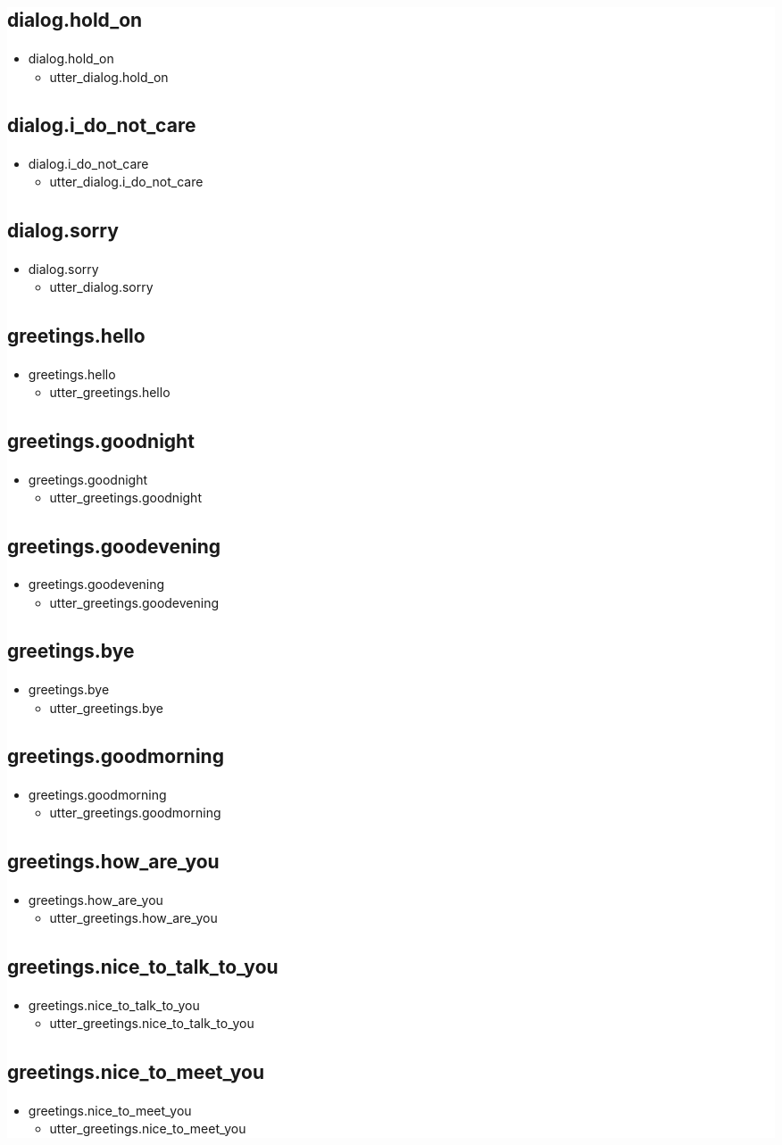## dialog.hold_on
* dialog.hold_on
    - utter_dialog.hold_on

## dialog.i_do_not_care
* dialog.i_do_not_care
    - utter_dialog.i_do_not_care

## dialog.sorry
* dialog.sorry
    - utter_dialog.sorry

## greetings.hello
* greetings.hello
    - utter_greetings.hello

## greetings.goodnight
* greetings.goodnight
    - utter_greetings.goodnight

## greetings.goodevening
* greetings.goodevening
    - utter_greetings.goodevening

## greetings.bye
* greetings.bye
    - utter_greetings.bye

## greetings.goodmorning
* greetings.goodmorning
    - utter_greetings.goodmorning

## greetings.how_are_you
* greetings.how_are_you
    - utter_greetings.how_are_you

## greetings.nice_to_talk_to_you
* greetings.nice_to_talk_to_you
    - utter_greetings.nice_to_talk_to_you

## greetings.nice_to_meet_you
* greetings.nice_to_meet_you
    - utter_greetings.nice_to_meet_you
